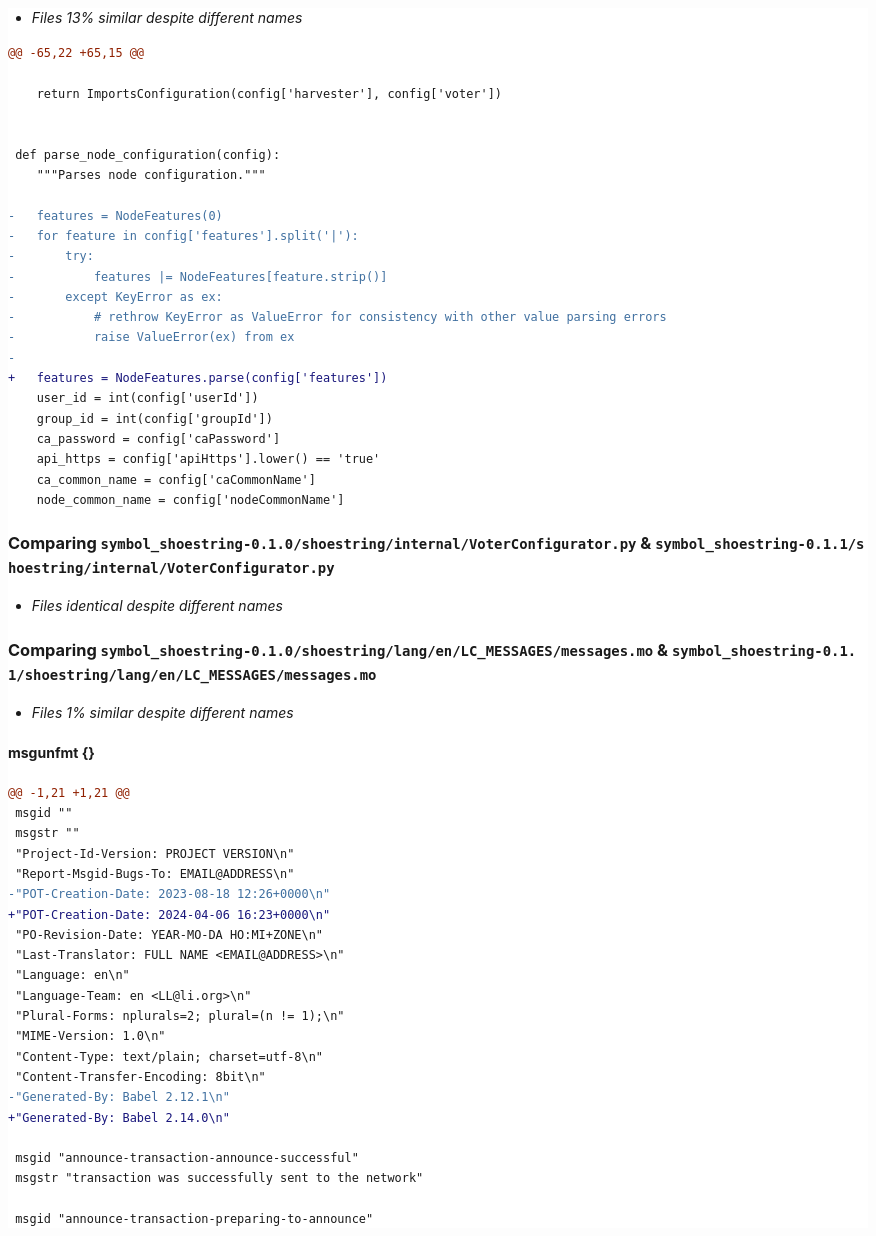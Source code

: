  * *Files 13% similar despite different names*

```diff
@@ -65,22 +65,15 @@
 
 	return ImportsConfiguration(config['harvester'], config['voter'])
 
 
 def parse_node_configuration(config):
 	"""Parses node configuration."""
 
-	features = NodeFeatures(0)
-	for feature in config['features'].split('|'):
-		try:
-			features |= NodeFeatures[feature.strip()]
-		except KeyError as ex:
-			# rethrow KeyError as ValueError for consistency with other value parsing errors
-			raise ValueError(ex) from ex
-
+	features = NodeFeatures.parse(config['features'])
 	user_id = int(config['userId'])
 	group_id = int(config['groupId'])
 	ca_password = config['caPassword']
 	api_https = config['apiHttps'].lower() == 'true'
 	ca_common_name = config['caCommonName']
 	node_common_name = config['nodeCommonName']
```

### Comparing `symbol_shoestring-0.1.0/shoestring/internal/VoterConfigurator.py` & `symbol_shoestring-0.1.1/shoestring/internal/VoterConfigurator.py`

 * *Files identical despite different names*

### Comparing `symbol_shoestring-0.1.0/shoestring/lang/en/LC_MESSAGES/messages.mo` & `symbol_shoestring-0.1.1/shoestring/lang/en/LC_MESSAGES/messages.mo`

 * *Files 1% similar despite different names*

#### msgunfmt {}

```diff
@@ -1,21 +1,21 @@
 msgid ""
 msgstr ""
 "Project-Id-Version: PROJECT VERSION\n"
 "Report-Msgid-Bugs-To: EMAIL@ADDRESS\n"
-"POT-Creation-Date: 2023-08-18 12:26+0000\n"
+"POT-Creation-Date: 2024-04-06 16:23+0000\n"
 "PO-Revision-Date: YEAR-MO-DA HO:MI+ZONE\n"
 "Last-Translator: FULL NAME <EMAIL@ADDRESS>\n"
 "Language: en\n"
 "Language-Team: en <LL@li.org>\n"
 "Plural-Forms: nplurals=2; plural=(n != 1);\n"
 "MIME-Version: 1.0\n"
 "Content-Type: text/plain; charset=utf-8\n"
 "Content-Transfer-Encoding: 8bit\n"
-"Generated-By: Babel 2.12.1\n"
+"Generated-By: Babel 2.14.0\n"
 
 msgid "announce-transaction-announce-successful"
 msgstr "transaction was successfully sent to the network"
 
 msgid "announce-transaction-preparing-to-announce"
```
